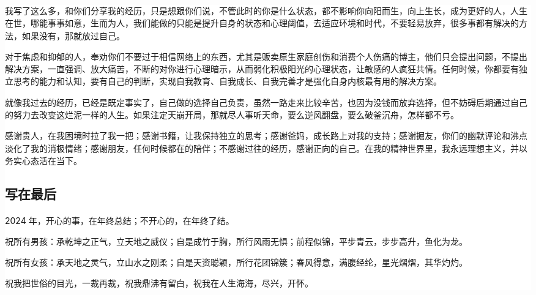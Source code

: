 我写了这么多，和你们分享我的经历，只是想跟你们说，不管此时的你是什么状态，都不影响你向阳而生，向上生长，成为更好的人，人生在世，哪能事事如意，生而为人，我们能做的只能是提升自身的状态和心理阈值，去适应环境和时代，不要轻易放弃，很多事都有解决的方法，如果没有，那就放过自己。

对于焦虑和抑郁的人，奉劝你们不要过于相信网络上的东西，尤其是贩卖原生家庭创伤和消费个人伤痛的博主，他们只会提出问题，不提出解决方案，一直强调、放大痛苦，不断的对你进行心理暗示，从而弱化积极阳光的心理状态，让敏感的人疯狂共情。任何时候，你都要有独立思考的能力和认知，要有自己的判断，实现自我教育、自我成长、自我完善才是强化自身内核最有用的解决方案。

就像我过去的经历，已经是既定事实了，自己做的选择自己负责，虽然一路走来比较辛苦，也因为没钱而放弃选择，但不妨碍后期通过自己的努力去改变这烂泥一样的人生。如果注定天崩开局，那就尽人事听天命，要么逆风翻盘，要么破釜沉舟，怎样都不亏。

感谢贵人，在我困境时拉了我一把；感谢书籍，让我保持独立的思考；感谢爸妈，成长路上对我的支持；感谢掘友，你们的幽默评论和沸点淡化了我的消极情绪；感谢朋友，任何时候都在的陪伴；不感谢过往的经历，感谢正向的自己。在我的精神世界里，我永远理想主义，并以务实心态活在当下。

## 写在最后

2024 年，开心的事，在年终总结；不开心的，在年终了结。

祝所有男孩：承乾坤之正气，立天地之威仪；自是成竹于胸，所行风雨无惧；前程似锦，平步青云，步步高升，鱼化为龙。

祝所有女孩：承天地之灵气，立山水之刚柔；自是天资聪颖，所行花团锦簇；春风得意，满腹经纶，星光熠熠，其华灼灼。

祝我把世俗的目光，一裁再裁，祝我鼎沸有留白，祝我在人生海海，尽兴，开怀。

